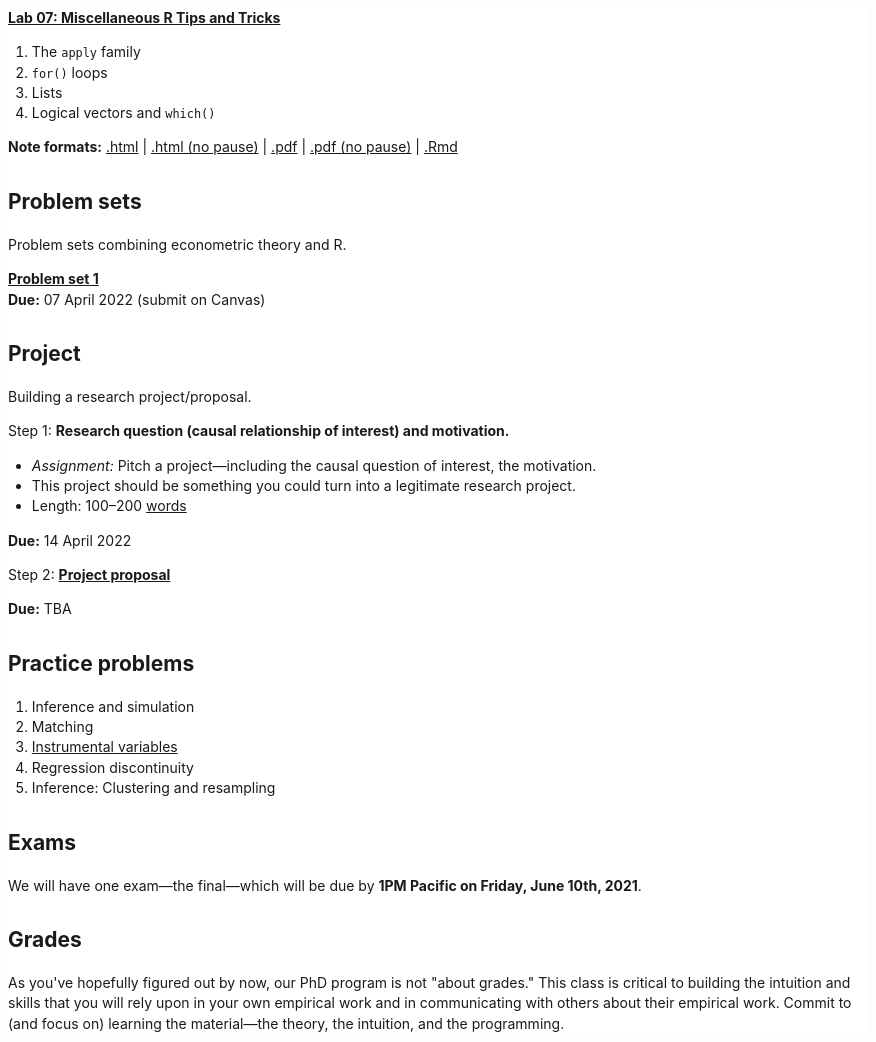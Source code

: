 **[Lab 07: Miscellaneous R Tips and Tricks](https://raw.githack.com/edrubin/EC525S19/master/NotesLab/07RMisc/07RMisc.html)**

1. The `apply` family
1. `for()` loops
1. Lists
1. Logical vectors and `which()`

**Note formats:** [.html](https://raw.githack.com/edrubin/EC525S19/master/NotesLab/07RMisc/07RMisc.html) | [.html (no pause)](https://raw.githack.com/edrubin/EC525S19/master/NotesLab/07RMisc/07RMisc_NoPause.html) | [.pdf](https://raw.githack.com/edrubin/EC525S19/master/NotesLab/07RMisc/07RMisc.pdf) | [.pdf (no pause)](https://raw.githack.com/edrubin/EC525S19/master/NotesLab/07RMisc/07RMisc_NoPause.pdf) | [.Rmd](https://raw.githack.com/edrubin/EC525S19/master/NotesLab/07RMisc/07RMisc.Rmd)

## Problem sets

Problem sets combining econometric theory and R.

[**Problem set 1**](problem-sets/001)
<br>**Due:** 07 April 2022 (submit on Canvas)

## Project

Building a research project/proposal.

Step 1: **Research question (causal relationship of interest) and motivation.**

- *Assignment:* Pitch a project—including the causal question of interest, the motivation.
- This project should be something you could turn into a legitimate research project.
- Length: 100–200 [words](https://grammarly.com)

**Due:** 14 April 2022

Step 2: [**Project proposal**](project/step-02.md)

**Due:** TBA

## Practice problems

1. Inference and simulation
1. Matching
1. [Instrumental variables](https://raw.githack.com/edrubin/EC607S21/master/notes-lecture/09-iv/09-iv-practice.pdf)
1. Regression discontinuity
1. Inference: Clustering and resampling

## Exams

We will have one exam—the final—which will be due by **1PM Pacific on Friday, June 10th, 2021**.

## Grades

As you've hopefully figured out by now, our PhD program is not "about grades." This class is critical to building the intuition and skills that you will rely upon in your own empirical work and in communicating with others about their empirical work. Commit to (and focus on) learning the material—the theory, the intuition, and the programming. 
